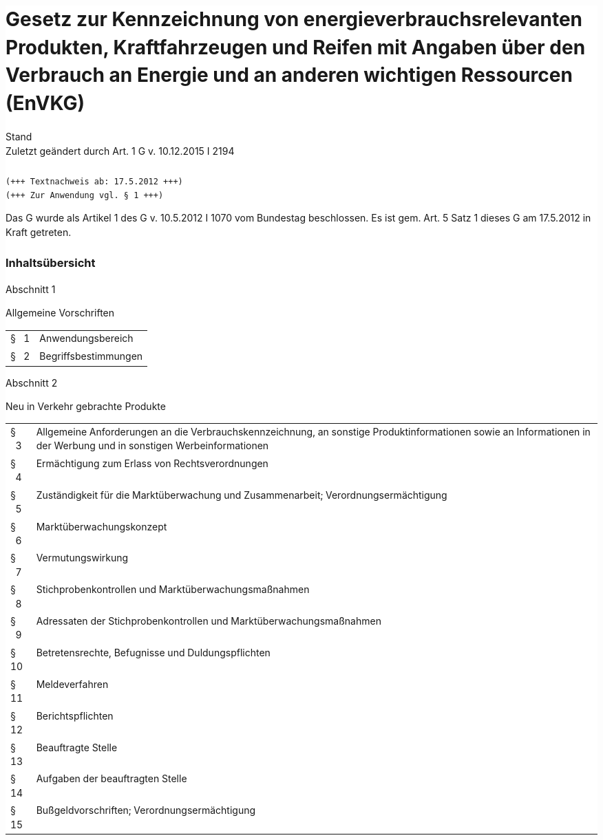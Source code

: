 Gesetz zur Kennzeichnung von energieverbrauchsrelevanten Produkten, Kraftfahrzeugen und Reifen mit Angaben über den Verbrauch an Energie und an anderen wichtigen Ressourcen (EnVKG)
====================================================================================================================================================================================

Stand  
Zuletzt geändert durch Art. 1 G v. 10.12.2015 I 2194

### 

```
(+++ Textnachweis ab: 17.5.2012 +++) 
(+++ Zur Anwendung vgl. § 1 +++) 
```

Das G wurde als Artikel 1 des G v. 10.5.2012 I 1070 vom Bundestag beschlossen. Es ist gem. Art. 5 Satz 1 dieses G am 17.5.2012 in Kraft getreten.

### Inhaltsübersicht

Abschnitt 1

Allgemeine Vorschriften

|       |                      |
|-------|----------------------|
| §   1 | Anwendungsbereich    |
| §   2 | Begriffsbestimmungen |

Abschnitt 2

Neu in Verkehr gebrachte Produkte

|       |                                                                                                                                                                     |
|-------|---------------------------------------------------------------------------------------------------------------------------------------------------------------------|
| §   3 | Allgemeine Anforderungen an die Verbrauchskennzeichnung, an sonstige Produktinformationen sowie an Informationen in der Werbung und in sonstigen Werbeinformationen |
| §   4 | Ermächtigung zum Erlass von Rechtsverordnungen                                                                                                                      |
| §   5 | Zuständigkeit für die Marktüberwachung und Zusammenarbeit; Verordnungsermächtigung                                                                                  |
| §   6 | Marktüberwachungskonzept                                                                                                                                            |
| §   7 | Vermutungswirkung                                                                                                                                                   |
| §   8 | Stichprobenkontrollen und Marktüberwachungsmaßnahmen                                                                                                                |
| §   9 | Adressaten der Stichprobenkontrollen und Marktüberwachungsmaßnahmen                                                                                                 |
| § 10  | Betretensrechte, Befugnisse und Duldungspflichten                                                                                                                   |
| § 11  | Meldeverfahren                                                                                                                                                      |
| § 12  | Berichtspflichten                                                                                                                                                   |
| § 13  | Beauftragte Stelle                                                                                                                                                  |
| § 14  | Aufgaben der beauftragten Stelle                                                                                                                                    |
| § 15  | Bußgeldvorschriften; Verordnungsermächtigung                                                                                                                        |
